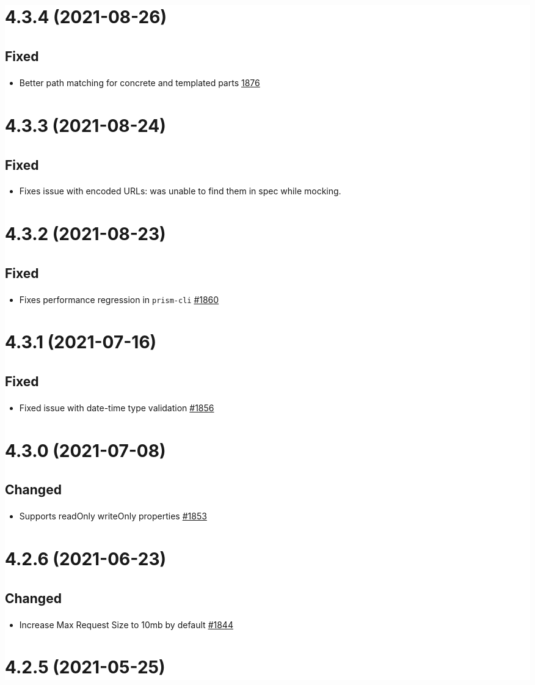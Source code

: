 # 4.3.4 (2021-08-26)

## Fixed

- Better path matching for concrete and templated parts [1876](https://github.com/stoplightio/prism/pull/1876)

# 4.3.3 (2021-08-24)

## Fixed

- Fixes issue with encoded URLs: was unable to find them in spec while mocking.

# 4.3.2 (2021-08-23)

## Fixed

- Fixes performance regression in `prism-cli` [#1860](https://github.com/stoplightio/prism/issues/1860)

# 4.3.1 (2021-07-16)

## Fixed

- Fixed issue with date-time type validation [#1856](https://github.com/stoplightio/prism/pull/1856)

# 4.3.0 (2021-07-08)

## Changed

- Supports readOnly writeOnly properties [#1853](https://github.com/stoplightio/prism/pull/1853)

# 4.2.6 (2021-06-23)

## Changed

- Increase Max Request Size to 10mb by default [#1844](https://github.com/stoplightio/prism/pull/1844)

# 4.2.5 (2021-05-25)
